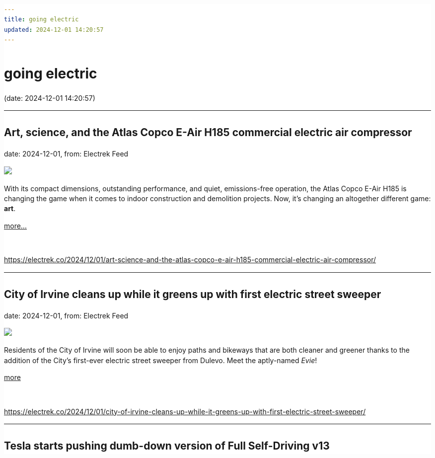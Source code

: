 ```yaml
---
title: going electric
updated: 2024-12-01 14:20:57
---
```


# going electric

(date: 2024-12-01 14:20:57)

---

## Art, science, and the Atlas Copco E-Air H185 commercial electric air compressor

date: 2024-12-01, from: Electrek Feed

<div class="feat-image"><img src="https://electrek.co/wp-content/uploads/sites/3/2024/12/atlas-copco_MAIN.jpg?quality=82&#038;strip=all&#038;w=1400" /></div><p>With its compact dimensions, outstanding performance, and quiet, emissions-free operation, the Atlas Copco E-Air H185 is changing the game when it comes to indoor construction and demolition projects. Now, it’s changing an altogether different game: <strong>art</strong>.</p>



 <a data-layer-pagetype="post" data-layer-postcategory="electric-construction-equipment,heavy-equipment" data-layer-viewtype="unknown" data-post-id="391571" href="https://electrek.co/2024/12/01/art-science-and-the-atlas-copco-e-air-h185-commercial-electric-air-compressor/#more-391571" class="more-link">more…</a> 

<br> 

<https://electrek.co/2024/12/01/art-science-and-the-atlas-copco-e-air-h185-commercial-electric-air-compressor/>

---

## City of Irvine cleans up while it greens up with first electric street sweeper

date: 2024-12-01, from: Electrek Feed

<div class="feat-image"><img src="https://electrek.co/wp-content/uploads/sites/3/2024/12/dulevo_MAIN.jpg?quality=82&#038;strip=all&#038;w=1600" /></div><p>Residents of the City of Irvine will soon be able to enjoy paths and bikeways that are both cleaner and greener thanks to the addition of the City’s first-ever electric street sweeper from Dulevo. Meet the aptly-named <em>Evie</em>!</p>



 <a data-layer-pagetype="post" data-layer-postcategory="commercial-evs,heavy-equipment" data-layer-viewtype="unknown" data-post-id="391558" href="https://electrek.co/2024/12/01/city-of-irvine-cleans-up-while-it-greens-up-with-first-electric-street-sweeper/#more-391558" class="more-link">more</a> 

<br> 

<https://electrek.co/2024/12/01/city-of-irvine-cleans-up-while-it-greens-up-with-first-electric-street-sweeper/>

---

## Tesla starts pushing dumb-down version of Full Self-Driving v13
